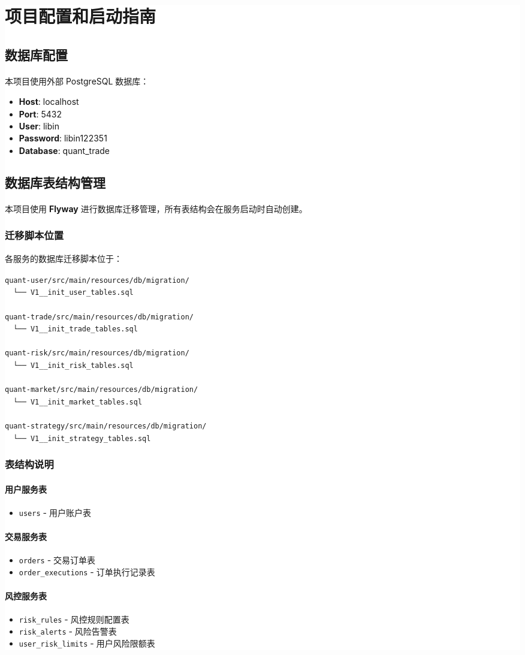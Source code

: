 # 项目配置和启动指南

## 数据库配置

本项目使用外部 PostgreSQL 数据库：

- **Host**: localhost
- **Port**: 5432
- **User**: libin
- **Password**: libin122351
- **Database**: quant_trade

## 数据库表结构管理

本项目使用 **Flyway** 进行数据库迁移管理，所有表结构会在服务启动时自动创建。

### 迁移脚本位置

各服务的数据库迁移脚本位于：

```
quant-user/src/main/resources/db/migration/
  └── V1__init_user_tables.sql

quant-trade/src/main/resources/db/migration/
  └── V1__init_trade_tables.sql

quant-risk/src/main/resources/db/migration/
  └── V1__init_risk_tables.sql

quant-market/src/main/resources/db/migration/
  └── V1__init_market_tables.sql

quant-strategy/src/main/resources/db/migration/
  └── V1__init_strategy_tables.sql
```

### 表结构说明

#### 用户服务表
- `users` - 用户账户表

#### 交易服务表
- `orders` - 交易订单表
- `order_executions` - 订单执行记录表

#### 风控服务表
- `risk_rules` - 风控规则配置表
- `risk_alerts` - 风险告警表
- `user_risk_limits` - 用户风险限额表

